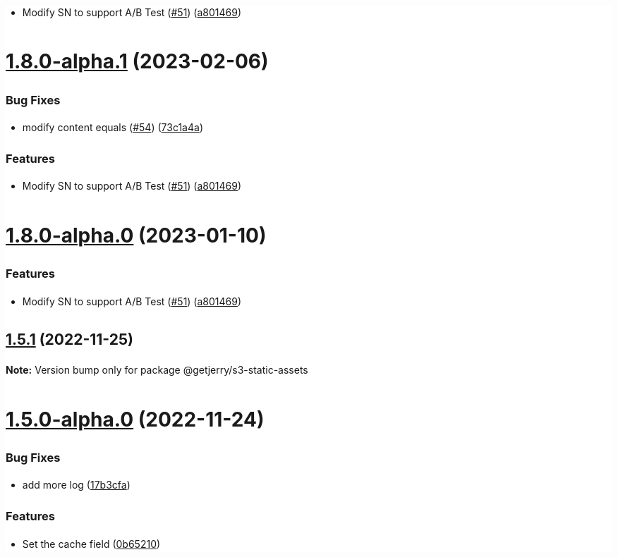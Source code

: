- Modify SN to support A/B Test ([#51](https://github.com/getjerry/serverless-next.js/issues/51)) ([a801469](https://github.com/getjerry/serverless-next.js/commit/a8014698303611844d8dc5de0e4bd9b030472a4b))

# [1.8.0-alpha.1](https://github.com/getjerry/serverless-next.js/compare/@getjerry/s3-static-assets@1.4.13...@getjerry/s3-static-assets@1.8.0-alpha.1) (2023-02-06)

### Bug Fixes

- modify content equals ([#54](https://github.com/getjerry/serverless-next.js/issues/54)) ([73c1a4a](https://github.com/getjerry/serverless-next.js/commit/73c1a4a92b1f3ed8b221739294bcf5827b48ac1c))

### Features

- Modify SN to support A/B Test ([#51](https://github.com/getjerry/serverless-next.js/issues/51)) ([a801469](https://github.com/getjerry/serverless-next.js/commit/a8014698303611844d8dc5de0e4bd9b030472a4b))

# [1.8.0-alpha.0](https://github.com/getjerry/serverless-next.js/compare/@getjerry/s3-static-assets@1.4.13...@getjerry/s3-static-assets@1.8.0-alpha.0) (2023-01-10)

### Features

- Modify SN to support A/B Test ([#51](https://github.com/getjerry/serverless-next.js/issues/51)) ([a801469](https://github.com/getjerry/serverless-next.js/commit/a8014698303611844d8dc5de0e4bd9b030472a4b))

## [1.5.1](https://github.com/getjerry/serverless-next.js/compare/@getjerry/s3-static-assets@1.5.0...@getjerry/s3-static-assets@1.5.1) (2022-11-25)

**Note:** Version bump only for package @getjerry/s3-static-assets

# [1.5.0-alpha.0](https://github.com/getjerry/serverless-next.js/compare/@getjerry/s3-static-assets@1.4.17-alpha.1...@getjerry/s3-static-assets@1.5.0-alpha.0) (2022-11-24)

### Bug Fixes

- add more log ([17b3cfa](https://github.com/getjerry/serverless-next.js/commit/17b3cfa7789eb2891dbfe23828e7e42eb9b3f679))

### Features

- Set the cache field ([0b65210](https://github.com/getjerry/serverless-next.js/commit/0b65210a77506f339e9cbe6ebeef7017acb82747))

